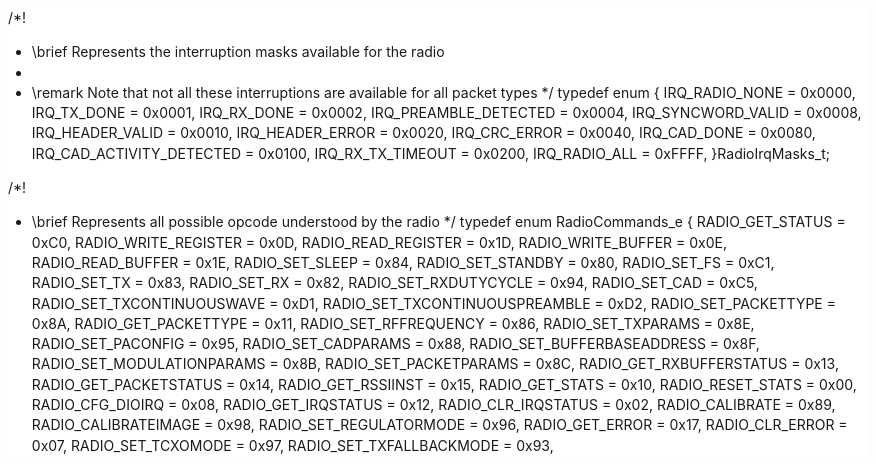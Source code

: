/*!
 * \brief Represents the interruption masks available for the radio
 *
 * \remark Note that not all these interruptions are available for all packet types
 */
typedef enum
{
    IRQ_RADIO_NONE                          = 0x0000,
    IRQ_TX_DONE                             = 0x0001,
    IRQ_RX_DONE                             = 0x0002,
    IRQ_PREAMBLE_DETECTED                   = 0x0004,
    IRQ_SYNCWORD_VALID                      = 0x0008,
    IRQ_HEADER_VALID                        = 0x0010,
    IRQ_HEADER_ERROR                        = 0x0020,
    IRQ_CRC_ERROR                           = 0x0040,
    IRQ_CAD_DONE                            = 0x0080,
    IRQ_CAD_ACTIVITY_DETECTED               = 0x0100,
    IRQ_RX_TX_TIMEOUT                       = 0x0200,
    IRQ_RADIO_ALL                           = 0xFFFF,
}RadioIrqMasks_t;

/*!
 * \brief Represents all possible opcode understood by the radio
 */
typedef enum RadioCommands_e
{
    RADIO_GET_STATUS                        = 0xC0,
    RADIO_WRITE_REGISTER                    = 0x0D,
    RADIO_READ_REGISTER                     = 0x1D,
    RADIO_WRITE_BUFFER                      = 0x0E,
    RADIO_READ_BUFFER                       = 0x1E,
    RADIO_SET_SLEEP                         = 0x84,
    RADIO_SET_STANDBY                       = 0x80,
    RADIO_SET_FS                            = 0xC1,
    RADIO_SET_TX                            = 0x83,
    RADIO_SET_RX                            = 0x82,
    RADIO_SET_RXDUTYCYCLE                   = 0x94,
    RADIO_SET_CAD                           = 0xC5,
    RADIO_SET_TXCONTINUOUSWAVE              = 0xD1,
    RADIO_SET_TXCONTINUOUSPREAMBLE          = 0xD2,
    RADIO_SET_PACKETTYPE                    = 0x8A,
    RADIO_GET_PACKETTYPE                    = 0x11,
    RADIO_SET_RFFREQUENCY                   = 0x86,
    RADIO_SET_TXPARAMS                      = 0x8E,
    RADIO_SET_PACONFIG                      = 0x95,
    RADIO_SET_CADPARAMS                     = 0x88,
    RADIO_SET_BUFFERBASEADDRESS             = 0x8F,
    RADIO_SET_MODULATIONPARAMS              = 0x8B,
    RADIO_SET_PACKETPARAMS                  = 0x8C,
    RADIO_GET_RXBUFFERSTATUS                = 0x13,
    RADIO_GET_PACKETSTATUS                  = 0x14,
    RADIO_GET_RSSIINST                      = 0x15,
    RADIO_GET_STATS                         = 0x10,
    RADIO_RESET_STATS                       = 0x00,
    RADIO_CFG_DIOIRQ                        = 0x08,
    RADIO_GET_IRQSTATUS                     = 0x12,
    RADIO_CLR_IRQSTATUS                     = 0x02,
    RADIO_CALIBRATE                         = 0x89,
    RADIO_CALIBRATEIMAGE                    = 0x98,
    RADIO_SET_REGULATORMODE                 = 0x96,
    RADIO_GET_ERROR                         = 0x17,
    RADIO_CLR_ERROR                         = 0x07,
    RADIO_SET_TCXOMODE                      = 0x97,
    RADIO_SET_TXFALLBACKMODE                = 0x93,
